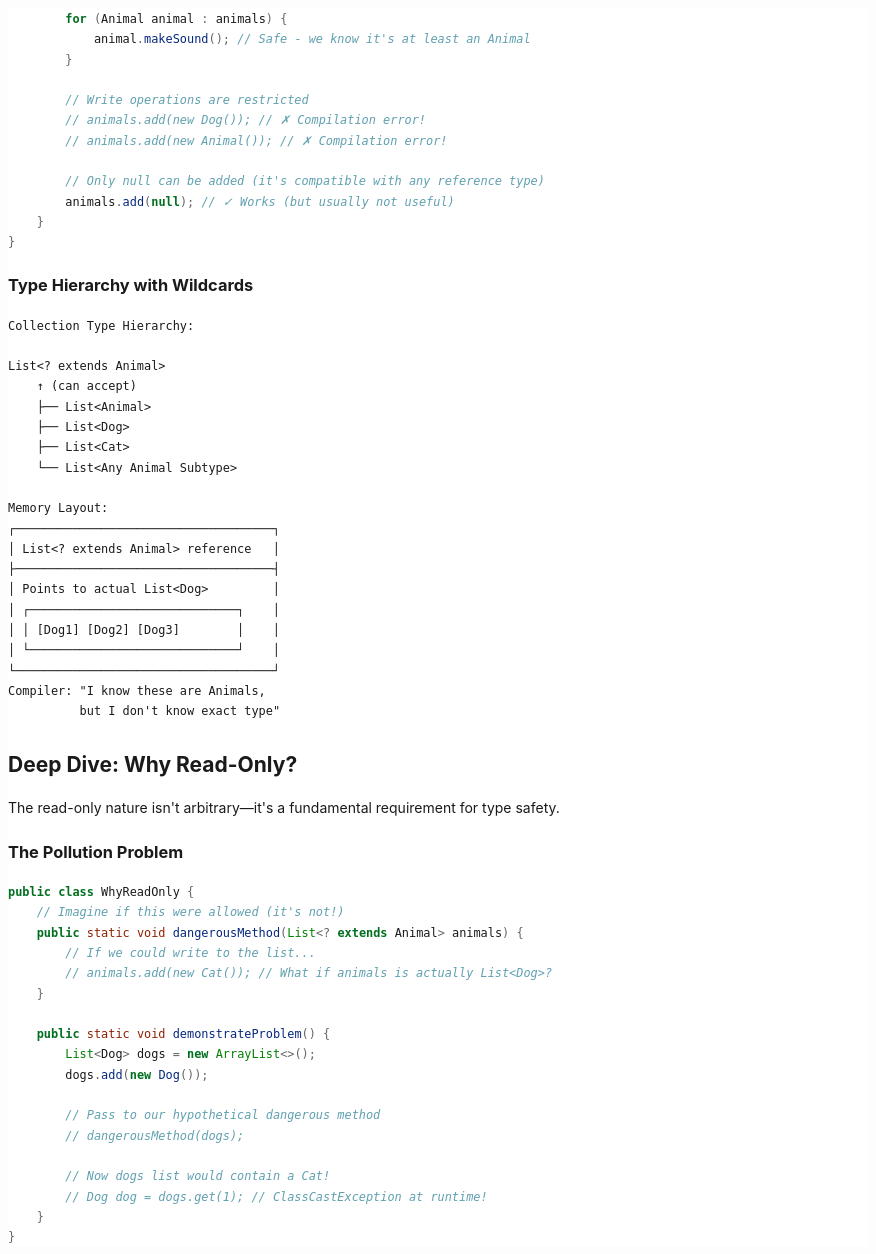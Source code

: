 ```java
        for (Animal animal : animals) {
            animal.makeSound(); // Safe - we know it's at least an Animal
        }
      
        // Write operations are restricted
        // animals.add(new Dog()); // ✗ Compilation error!
        // animals.add(new Animal()); // ✗ Compilation error!
      
        // Only null can be added (it's compatible with any reference type)
        animals.add(null); // ✓ Works (but usually not useful)
    }
}
```

### Type Hierarchy with Wildcards

```
Collection Type Hierarchy:

List<? extends Animal>
    ↑ (can accept)
    ├── List<Animal>
    ├── List<Dog>
    ├── List<Cat>
    └── List<Any Animal Subtype>

Memory Layout:
┌────────────────────────────────────┐
│ List<? extends Animal> reference   │
├────────────────────────────────────┤
│ Points to actual List<Dog>         │
│ ┌─────────────────────────────┐    │
│ │ [Dog1] [Dog2] [Dog3]        │    │
│ └─────────────────────────────┘    │
└────────────────────────────────────┘
Compiler: "I know these are Animals,
          but I don't know exact type"
```

## Deep Dive: Why Read-Only?

The read-only nature isn't arbitrary—it's a fundamental requirement for type safety.

### The Pollution Problem

```java
public class WhyReadOnly {
    // Imagine if this were allowed (it's not!)
    public static void dangerousMethod(List<? extends Animal> animals) {
        // If we could write to the list...
        // animals.add(new Cat()); // What if animals is actually List<Dog>?
    }
  
    public static void demonstrateProblem() {
        List<Dog> dogs = new ArrayList<>();
        dogs.add(new Dog());
      
        // Pass to our hypothetical dangerous method
        // dangerousMethod(dogs);
      
        // Now dogs list would contain a Cat!
        // Dog dog = dogs.get(1); // ClassCastException at runtime!
    }
}
```